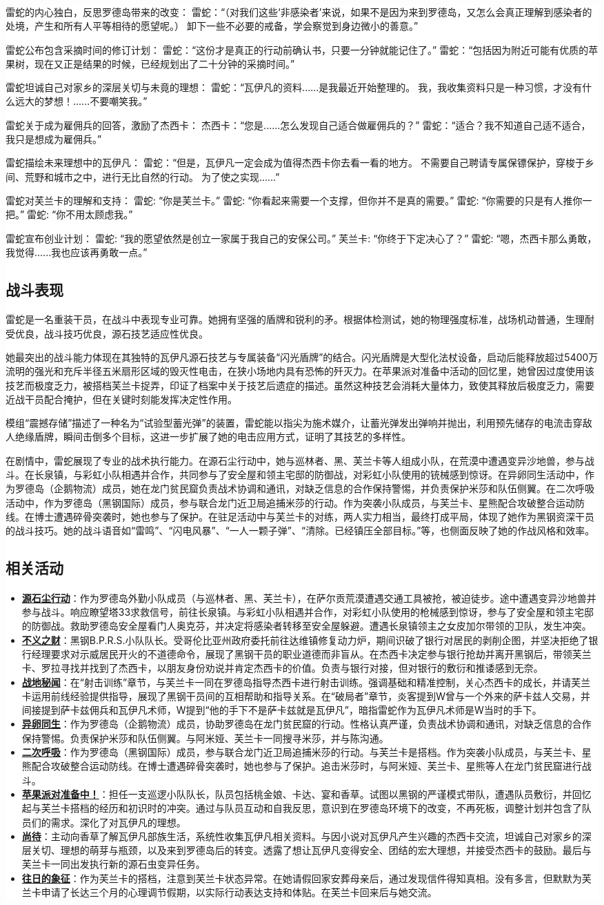 雷蛇的内心独白，反思罗德岛带来的改变：
雷蛇：“（对我们这些‘非感染者’来说，如果不是因为来到罗德岛，又怎么会真正理解到感染者的处境，产生和所有人平等相待的愿望呢。）
卸下一些不必要的戒备，学会察觉到身边微小的善意。”

雷蛇公布包含采摘时间的修订计划：
雷蛇：“这份才是真正的行动前确认书，只要一分钟就能记住了。”
雷蛇：“包括因为附近可能有优质的苹果树，现在又正是结果的时候，已经规划出了二十分钟的采摘时间。”

雷蛇坦诚自己对家乡的深层关切与未竟的理想：
雷蛇：“瓦伊凡的资料......是我最近开始整理的。
我，我收集资料只是一种习惯，才没有什么远大的梦想！......不要嘲笑我。”

雷蛇关于成为雇佣兵的回答，激励了杰西卡：
杰西卡：“您是......怎么发现自己适合做雇佣兵的？”
雷蛇：“适合？我不知道自己适不适合，我只是想成为雇佣兵。”

雷蛇描绘未来理想中的瓦伊凡：
雷蛇：“但是，瓦伊凡一定会成为值得杰西卡你去看一看的地方。
不需要自己聘请专属保镖保护，穿梭于乡间、荒野和城市之中，进行无比自然的行动。
为了使之实现......”

雷蛇对芙兰卡的理解和支持：
雷蛇: “你是芙兰卡。”
雷蛇: “你看起来需要一个支撑，但你并不是真的需要。”
雷蛇: “你需要的只是有人推你一把。”
雷蛇: “你不用太顾虑我。”

雷蛇宣布创业计划：
雷蛇: “我的愿望依然是创立一家属于我自己的安保公司。”
芙兰卡: “你终于下定决心了？”
雷蛇: “嗯，杰西卡那么勇敢，我觉得......我也应该再勇敢一点。”
## 战斗表现
雷蛇是一名重装干员，在战斗中表现专业可靠。她拥有坚强的盾牌和锐利的矛。根据体检测试，她的物理强度标准，战场机动普通，生理耐受优良，战斗技巧优良，源石技艺适应性优良。

她最突出的战斗能力体现在其独特的瓦伊凡源石技艺与专属装备“闪光盾牌”的结合。闪光盾牌是大型化法杖设备，启动后能释放超过5400万流明的强光和充斥半径五米扇形区域的毁灭性电击，在狭小场地内具有恐怖的歼灭力。在苹果派对准备中活动的回忆里，她曾因过度使用该技艺而极度乏力，被搭档芙兰卡捉弄，印证了档案中关于技艺后遗症的描述。虽然这种技艺会消耗大量体力，致使其释放后极度乏力，需要近战干员配合掩护，但在关键时刻能发挥决定性作用。

模组“震撼存储”描述了一种名为“试验型蓄光弹”的装置，雷蛇能以指尖为施术媒介，让蓄光弹发出弹响并抛出，利用预先储存的电流击穿敌人绝缘盾牌，瞬间击倒多个目标，这进一步扩展了她的电击应用方式，证明了其技艺的多样性。

在剧情中，雷蛇展现了专业的战术执行能力。在源石尘行动中，她与巡林者、黑、芙兰卡等人组成小队，在荒漠中遭遇变异沙地兽，参与战斗。在长泉镇，与彩虹小队相遇并合作，共同参与了安全屋和领主宅邸的防御战，对彩虹小队使用的铳械感到惊讶。在异卵同生活动中，作为罗德岛（企鹅物流）成员，她在龙门贫民窟负责战术协调和通讯，对缺乏信息的合作保持警惕，并负责保护米莎和队伍侧翼。在二次呼吸活动中，作为罗德岛（黑钢国际）成员，参与联合龙门近卫局追捕米莎的行动。作为突袭小队成员，与芙兰卡、星熊配合攻破整合运动防线。在博士遭遇碎骨突袭时，她也参与了保护。在驻足活动中与芙兰卡的对练，两人实力相当，最终打成平局，体现了她作为黑钢资深干员的战斗技巧。她的战斗语音如“雷鸣”、“闪电风暴”、“一人一颗子弹”、“清除。已经镇压全部目标。”等，也侧面反映了她的作战风格和效率。
## 相关活动
-   **[源石尘行动](../stories/act17d0.md)**：作为罗德岛外勤小队成员（与巡林者、黑、芙兰卡），在萨尔贡荒漠遭遇交通工具被抢，被迫徒步。途中遭遇变异沙地兽并参与战斗。响应瞭望塔33求救信号，前往长泉镇。与彩虹小队相遇并合作，对彩虹小队使用的枪械感到惊讶，参与了安全屋和领主宅邸的防御战。救助罗德岛安全屋看门人奥克芬，并决定将感染者转移至安全屋躲避。遭遇长泉镇领主之女皮加尔带领的卫队，发生冲突。
-   **[不义之财](../stories/act28side.md)**：黑钢B.P.R.S.小队队长。受哥伦比亚州政府委托前往达维镇修复动力炉，期间识破了银行对居民的剥削企图，并坚决拒绝了银行经理要求对示威居民开火的不道德命令，展现了黑钢干员的职业道德而非盲从。在杰西卡决定参与银行抢劫并离开黑钢后，带领芙兰卡、罗拉寻找并找到了杰西卡，以朋友身份劝说并肯定杰西卡的价值。负责与银行对接，但对银行的敷衍和推诿感到无奈。
-   **[战地秘闻](../stories/act4d0.md)**：在“射击训练”章节，与芙兰卡一同在罗德岛指导杰西卡进行射击训练。强调基础和精准控制，关心杰西卡的成长，并请芙兰卡运用前线经验提供指导，展现了黑钢干员间的互相帮助和指导关系。在“破局者”章节，炎客提到W曾与一个外来的萨卡兹人交易，并间接提到萨卡兹佣兵和瓦伊凡术师，W提到“他的手下不是萨卡兹就是瓦伊凡”，暗指雷蛇作为瓦伊凡术师是W当时的手下。
-   **[异卵同生](../stories/main_2.md)**：作为罗德岛（企鹅物流）成员，协助罗德岛在龙门贫民窟的行动。性格认真严谨，负责战术协调和通讯，对缺乏信息的合作保持警惕。负责保护米莎和队伍侧翼。与阿米娅、芙兰卡一同搜寻米莎，并与陈沟通。
-   **[二次呼吸](../stories/main_3.md)**：作为罗德岛（黑钢国际）成员，参与联合龙门近卫局追捕米莎的行动。与芙兰卡是搭档。作为突袭小队成员，与芙兰卡、星熊配合攻破整合运动防线。在博士遭遇碎骨突袭时，她也参与了保护。追击米莎时，与阿米娅、芙兰卡、星熊等人在龙门贫民窟进行战斗。
-   **[苹果派对准备中！](../stories/story_liskam_set_1.md)**：担任一支巡逻小队队长，队员包括桃金娘、卡达、宴和香草。试图以黑钢的严谨模式带队，遭遇队员敷衍，并回忆起与芙兰卡搭档的经历和初识时的冲突。通过与队员互动和自我反思，意识到在罗德岛环境下的改变，不再死板，调整计划并包含了队员们的需求。深化了对瓦伊凡的理想。
-   **[尚待](../stories/story_liskam_set_2.md)**：主动向香草了解瓦伊凡部族生活，系统性收集瓦伊凡相关资料。与因小说对瓦伊凡产生兴趣的杰西卡交流，坦诚自己对家乡的深层关切、理想的萌芽与瓶颈，以及来到罗德岛后的转变。透露了想让瓦伊凡变得安全、团结的宏大理想，并接受杰西卡的鼓励。最后与芙兰卡一同出发执行新的源石虫变异任务。
-   **[往日的象征](../stories/story_franka_set_1.md)**：作为芙兰卡的搭档，注意到芙兰卡状态异常。在她请假回家安葬母亲后，通过发现信件得知真相。没有多言，但默默为芙兰卡申请了长达三个月的心理调节假期，以实际行动表达支持和体贴。在芙兰卡回来后与她交流。